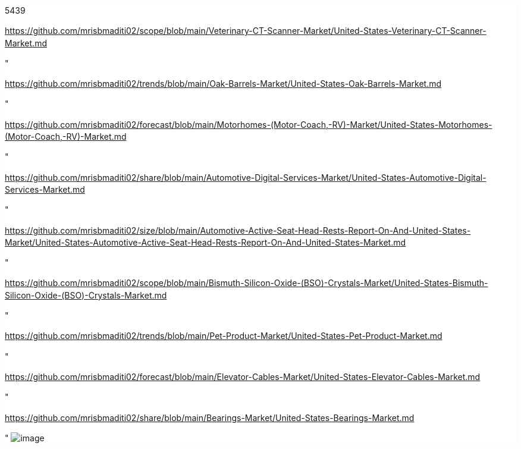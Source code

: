 5439</p><p><a href="https://github.com/mrisbmaditi02/scope/blob/main/Veterinary-CT-Scanner-Market/United-States-Veterinary-CT-Scanner-Market.md">https://github.com/mrisbmaditi02/scope/blob/main/Veterinary-CT-Scanner-Market/United-States-Veterinary-CT-Scanner-Market.md</a></p>"<p><a href="https://github.com/mrisbmaditi02/trends/blob/main/Oak-Barrels-Market/United-States-Oak-Barrels-Market.md">https://github.com/mrisbmaditi02/trends/blob/main/Oak-Barrels-Market/United-States-Oak-Barrels-Market.md</a></p>"<p><a href="https://github.com/mrisbmaditi02/forecast/blob/main/Motorhomes-(Motor-Coach,-RV)-Market/United-States-Motorhomes-(Motor-Coach,-RV)-Market.md">https://github.com/mrisbmaditi02/forecast/blob/main/Motorhomes-(Motor-Coach,-RV)-Market/United-States-Motorhomes-(Motor-Coach,-RV)-Market.md</a></p>"<p><a href="https://github.com/mrisbmaditi02/share/blob/main/Automotive-Digital-Services-Market/United-States-Automotive-Digital-Services-Market.md">https://github.com/mrisbmaditi02/share/blob/main/Automotive-Digital-Services-Market/United-States-Automotive-Digital-Services-Market.md</a></p>"<p><a href="https://github.com/mrisbmaditi02/size/blob/main/Automotive-Active-Seat-Head-Rests-Report-On-And-United-States-Market/United-States-Automotive-Active-Seat-Head-Rests-Report-On-And-United-States-Market.md">https://github.com/mrisbmaditi02/size/blob/main/Automotive-Active-Seat-Head-Rests-Report-On-And-United-States-Market/United-States-Automotive-Active-Seat-Head-Rests-Report-On-And-United-States-Market.md</a></p>"<p><a href="https://github.com/mrisbmaditi02/scope/blob/main/Bismuth-Silicon-Oxide-(BSO)-Crystals-Market/United-States-Bismuth-Silicon-Oxide-(BSO)-Crystals-Market.md">https://github.com/mrisbmaditi02/scope/blob/main/Bismuth-Silicon-Oxide-(BSO)-Crystals-Market/United-States-Bismuth-Silicon-Oxide-(BSO)-Crystals-Market.md</a></p>"<p><a href="https://github.com/mrisbmaditi02/trends/blob/main/Pet-Product-Market/United-States-Pet-Product-Market.md">https://github.com/mrisbmaditi02/trends/blob/main/Pet-Product-Market/United-States-Pet-Product-Market.md</a></p>"<p><a href="https://github.com/mrisbmaditi02/forecast/blob/main/Elevator-Cables-Market/United-States-Elevator-Cables-Market.md">https://github.com/mrisbmaditi02/forecast/blob/main/Elevator-Cables-Market/United-States-Elevator-Cables-Market.md</a></p>"<p><a href="https://github.com/mrisbmaditi02/share/blob/main/Bearings-Market/United-States-Bearings-Market.md">https://github.com/mrisbmaditi02/share/blob/main/Bearings-Market/United-States-Bearings-Market.md</a></p>"
![image](https://github.com/user-attachments/assets/02c808e9-7d3e-4d05-86dc-936183ef312e)

